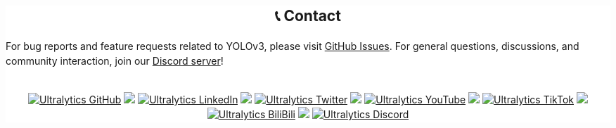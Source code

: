## <div align="center">📞 Contact</div>

For bug reports and feature requests related to YOLOv3, please visit [GitHub Issues](https://github.com/ultralytics/yolov3/issues). For general questions, discussions, and community interaction, join our [Discord server](https://discord.com/invite/ultralytics)!

<br>
<div align="center">
  <a href="https://github.com/ultralytics"><img src="https://github.com/ultralytics/assets/raw/main/social/logo-social-github.png" width="3%" alt="Ultralytics GitHub"></a>
  <img src="https://github.com/ultralytics/assets/raw/main/social/logo-transparent.png" width="3%">
  <a href="https://www.linkedin.com/company/ultralytics/"><img src="https://github.com/ultralytics/assets/raw/main/social/logo-social-linkedin.png" width="3%" alt="Ultralytics LinkedIn"></a>
  <img src="https://github.com/ultralytics/assets/raw/main/social/logo-transparent.png" width="3%">
  <a href="https://twitter.com/ultralytics"><img src="https://github.com/ultralytics/assets/raw/main/social/logo-social-twitter.png" width="3%" alt="Ultralytics Twitter"></a>
  <img src="https://github.com/ultralytics/assets/raw/main/social/logo-transparent.png" width="3%">
  <a href="https://youtube.com/ultralytics?sub_confirmation=1"><img src="https://github.com/ultralytics/assets/raw/main/social/logo-social-youtube.png" width="3%" alt="Ultralytics YouTube"></a>
  <img src="https://github.com/ultralytics/assets/raw/main/social/logo-transparent.png" width="3%">
  <a href="https://www.tiktok.com/@ultralytics"><img src="https://github.com/ultralytics/assets/raw/main/social/logo-social-tiktok.png" width="3%" alt="Ultralytics TikTok"></a>
  <img src="https://github.com/ultralytics/assets/raw/main/social/logo-transparent.png" width="3%">
  <a href="https://ultralytics.com/bilibili"><img src="https://github.com/ultralytics/assets/raw/main/social/logo-social-bilibili.png" width="3%" alt="Ultralytics BiliBili"></a>
  <img src="https://github.com/ultralytics/assets/raw/main/social/logo-transparent.png" width="3%">
  <a href="https://discord.com/invite/ultralytics"><img src="https://github.com/ultralytics/assets/raw/main/social/logo-social-discord.png" width="3%" alt="Ultralytics Discord"></a>
</div>
